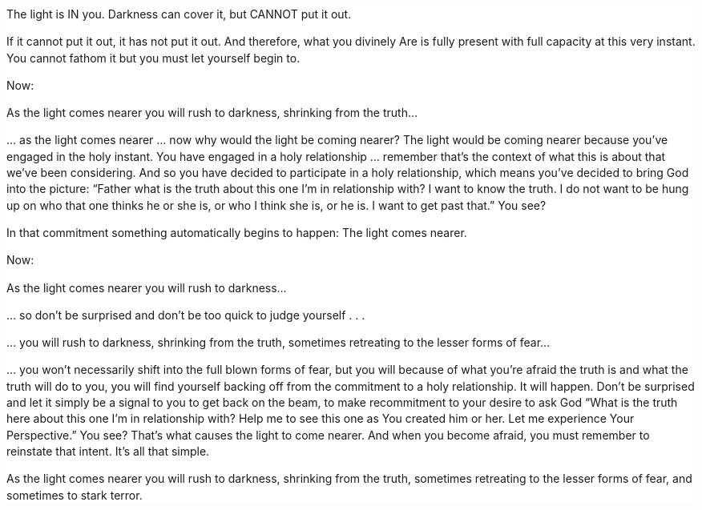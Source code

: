 <div markdown="1" class="well book">
The light is IN you. Darkness can cover it, but CANNOT put it out.
</div>

If it cannot put it out, it has not put it out. And therefore, what you
divinely Are is fully present with full capacity at this very instant.
You cannot fathom it but you must let yourself begin to.

Now:

<div markdown="1" class="well book">
As the light comes nearer you will rush to darkness, shrinking from the
truth&hellip;
</div>

&hellip; as the light comes nearer &hellip; now why would the light be
coming nearer? The light would be coming nearer because you&rsquo;ve
engaged in the holy instant. You have engaged in a holy relationship
&hellip; remember that&rsquo;s the context of what this is about that
we&rsquo;ve been considering.  And so you have decided to participate in
a holy relationship, which means you&rsquo;ve decided to bring God into
the picture: &ldquo;Father what is the truth about this one I&rsquo;m in
relationship with? I want to know the truth. I do not want to be hung up
on who that one thinks he or she is, or who I think she is, or he is. I
want to get past that.&rdquo; You see?

In that commitment something automatically begins to happen: The light
comes nearer.

Now:

<div markdown="1" class="well book">
As the light comes nearer you will rush to darkness&hellip;
</div>

&hellip; so don&rsquo;t be surprised and don&rsquo;t be too quick to
judge yourself . .  .

<div markdown="1" class="well book">
&hellip; you will rush to darkness, shrinking from the truth, sometimes
retreating to the lesser forms of fear&hellip;
</div>

&hellip; you won&rsquo;t necessarily shift into the full blown forms of
fear, but you will because of what you&rsquo;re afraid the truth is and
what the truth will do to you, you will find yourself backing off from
the commitment to a holy relationship. It will happen. Don&rsquo;t be
surprised and let it simply be a signal to you to get back on the beam,
to make recommitment to your desire to ask God &ldquo;What is the truth
here about this one I&rsquo;m in relationship with? Help me to see this
one as You created him or her.  Let me experience Your
Perspective.&rdquo; You see? That&rsquo;s what causes the light to come
nearer. And when you become afraid, you must remember to reinstate that
intent. It&rsquo;s all that simple.

<div markdown="1" class="well book">
As the light comes nearer you will rush to darkness, shrinking from the
truth, sometimes retreating to the lesser forms of fear, and sometimes
to stark terror.
</div>
